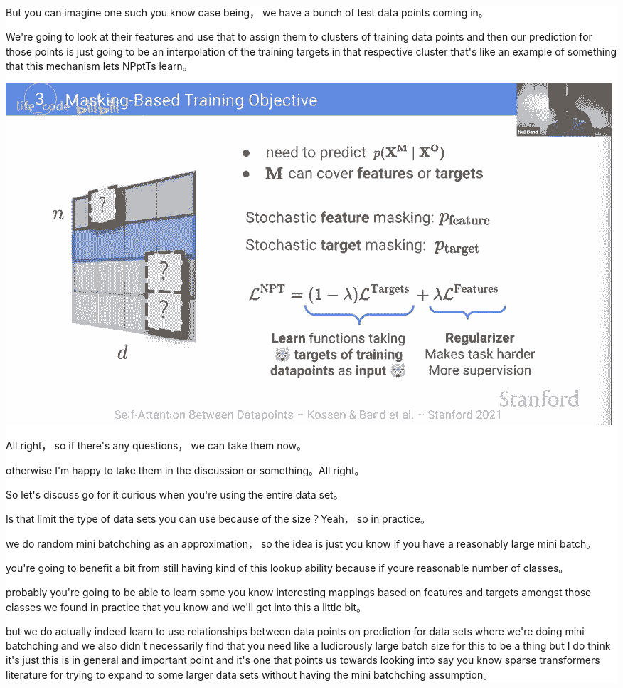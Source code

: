  But you can imagine one such you know case being， we have a bunch of test data points coming in。

We're going to look at their features and use that to assign them to clusters of training data points and then our prediction for those points is just going to be an interpolation of the training targets in that respective cluster that's like an example of something that this mechanism lets NPptTs learn。



![](img/1777b223f7bf8be27a8767d209c7f271_20.png)

All right， so if there's any questions， we can take them now。

 otherwise I'm happy to take them in the discussion or something。All right。

So let's discuss go for it curious when you're using the entire data set。

Is that limit the type of data sets you can use because of the size？Yeah， so in practice。

 we do random mini batchching as an approximation， so the idea is just you know if you have a reasonably large mini batch。

 you're going to benefit a bit from still having kind of this lookup ability because if youre reasonable number of classes。

 probably you're going to be able to learn some you know interesting mappings based on features and targets amongst those classes we found in practice that you know and we'll get into this a little bit。

 but we do actually indeed learn to use relationships between data points on prediction for data sets where we're doing mini batchching and we also didn't necessarily find that you need like a ludicrously large batch size for this to be a thing but I do think it's just this is in general and important point and it's one that points us towards looking into say you know sparse transformers literature for trying to expand to some larger data sets without having the mini batchching assumption。
